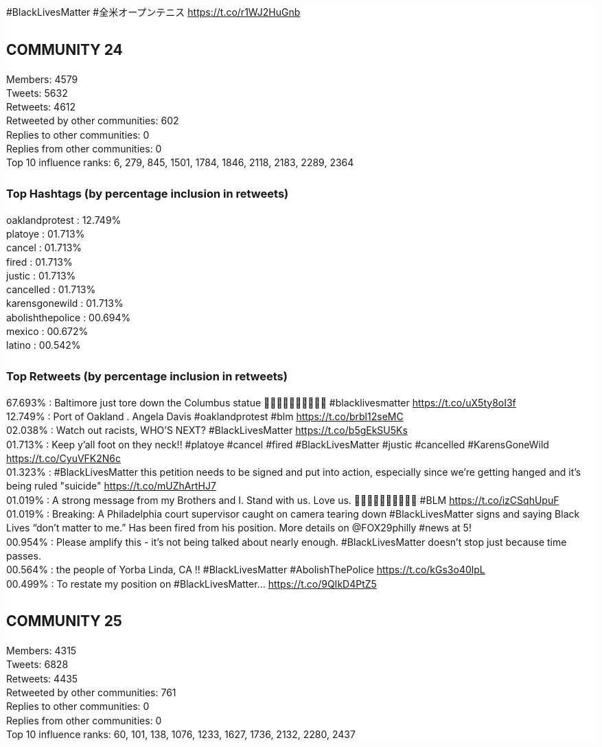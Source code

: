 #BlackLivesMatter #全米オープンテニス https://t.co/r1WJ2HuGnb  


## COMMUNITY 24

Members: 4579  
Tweets: 5632  
Retweets: 4612  
Retweeted by other communities: 602  
Replies to other communities: 0  
Replies from other communities: 0  
Top 10 influence ranks: 6, 279, 845, 1501, 1784, 1846, 2118, 2183, 2289, 2364  

### Top Hashtags (by percentage inclusion in retweets)
oaklandprotest : 12.749%  
platoye : 01.713%  
cancel : 01.713%  
fired : 01.713%  
justic : 01.713%  
cancelled : 01.713%  
karensgonewild : 01.713%  
abolishthepolice : 00.694%  
mexico : 00.672%  
latino : 00.542%  

### Top Retweets (by percentage inclusion in retweets)
67.693% : Baltimore just tore down the Columbus statue ✊🏿✊🏾✊🏽✊🏼✊🏻 #blacklivesmatter https://t.co/uX5ty8oI3f  
12.749% : Port of Oakland . Angela Davis #oaklandprotest #blm https://t.co/brbl12seMC  
02.038% : Watch out racists, WHO’S NEXT? 
#BlackLivesMatter 
https://t.co/b5gEkSU5Ks  
01.713% : Keep y’all foot on they neck!! #platoye #cancel #fired #BlackLivesMatter #justic #cancelled #KarensGoneWild https://t.co/CyuVFK2N6c  
01.323% : #BlackLivesMatter this petition needs to be signed and put into action, especially since we’re getting hanged and it’s being ruled "suicide" https://t.co/mUZhArtHJ7  
01.019% : A strong message from my Brothers and I. Stand with us. Love us. ✊🏻✊🏼✊🏽✊🏾✊🏿 #BLM https://t.co/izCSqhUpuF  
01.019% : Breaking: A Philadelphia court supervisor caught on camera tearing down #BlackLivesMatter signs and saying Black Lives “don’t matter to me.”  Has been fired from his position.  More details on @FOX29philly #news at 5!  
00.954% : Please amplify this - it’s not being talked about nearly enough. #BlackLivesMatter doesn’t stop just because time passes.  
00.564% : the people of Yorba Linda, CA !! 
#BlackLivesMatter #AbolishThePolice https://t.co/kGs3o40lpL  
00.499% : To restate my position on #BlackLivesMatter... https://t.co/9QIkD4PtZ5  


## COMMUNITY 25

Members: 4315  
Tweets: 6828  
Retweets: 4435  
Retweeted by other communities: 761  
Replies to other communities: 0  
Replies from other communities: 0  
Top 10 influence ranks: 60, 101, 138, 1076, 1233, 1627, 1736, 2132, 2280, 2437  
